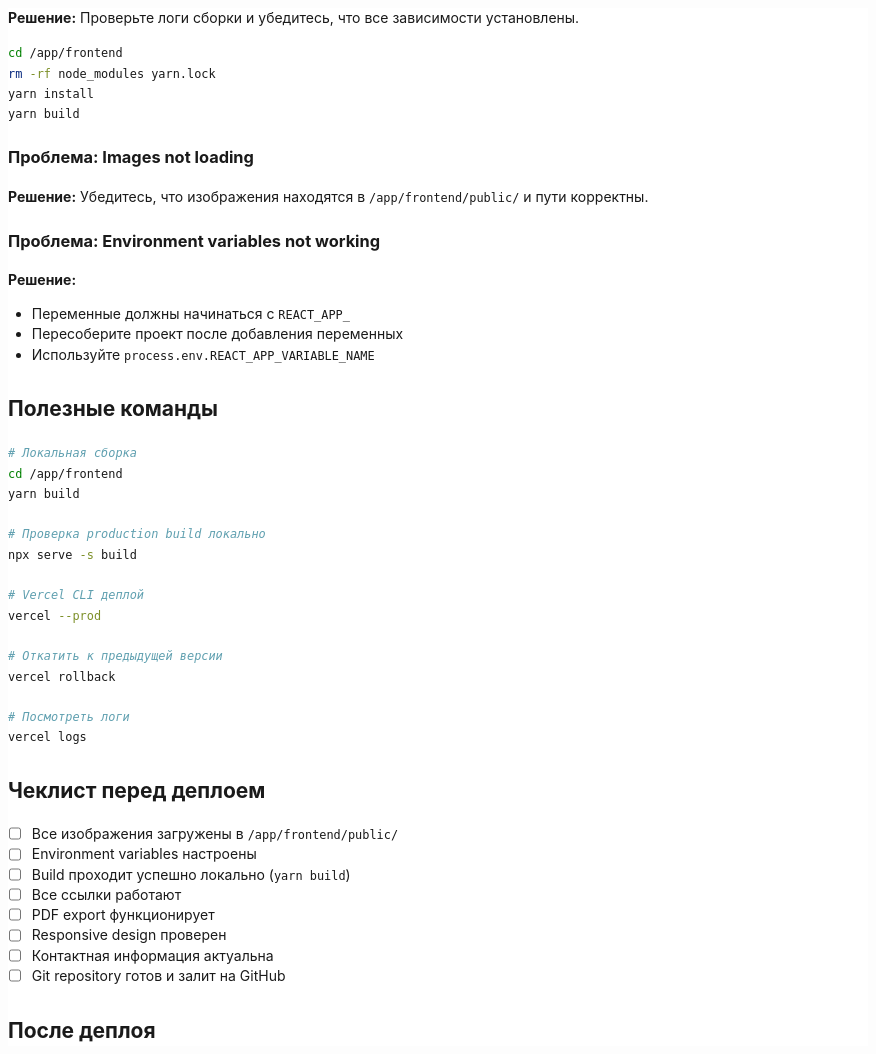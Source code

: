 **Решение:** Проверьте логи сборки и убедитесь, что все зависимости установлены.

```bash
cd /app/frontend
rm -rf node_modules yarn.lock
yarn install
yarn build
```

### Проблема: Images not loading

**Решение:** Убедитесь, что изображения находятся в `/app/frontend/public/` и пути корректны.

### Проблема: Environment variables not working

**Решение:** 
- Переменные должны начинаться с `REACT_APP_`
- Пересоберите проект после добавления переменных
- Используйте `process.env.REACT_APP_VARIABLE_NAME`

## Полезные команды

```bash
# Локальная сборка
cd /app/frontend
yarn build

# Проверка production build локально
npx serve -s build

# Vercel CLI деплой
vercel --prod

# Откатить к предыдущей версии
vercel rollback

# Посмотреть логи
vercel logs
```

## Чеклист перед деплоем

- [ ] Все изображения загружены в `/app/frontend/public/`
- [ ] Environment variables настроены
- [ ] Build проходит успешно локально (`yarn build`)
- [ ] Все ссылки работают
- [ ] PDF export функционирует
- [ ] Responsive design проверен
- [ ] Контактная информация актуальна
- [ ] Git repository готов и залит на GitHub

## После деплоя
